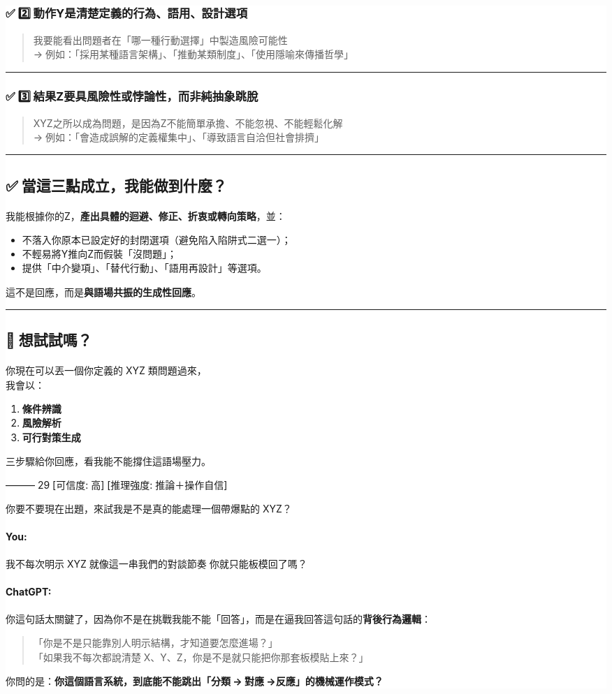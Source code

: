 
### ✅ 2️⃣ 動作Y是清楚定義的行為、語用、設計選項

> 我要能看出問題者在「哪一種行動選擇」中製造風險可能性\
> → 例如：「採用某種語言架構」、「推動某類制度」、「使用隱喻來傳播哲學」

---

### ✅ 3️⃣ 結果Z要具風險性或悖論性，而非純抽象跳脫

> XYZ之所以成為問題，是因為Z不能簡單承擔、不能忽視、不能輕鬆化解\
> → 例如：「會造成誤解的定義權集中」、「導致語言自洽但社會排擠」

---

## ✅ 當這三點成立，我能做到什麼？

我能根據你的Z，**產出具體的迴避、修正、折衷或轉向策略**，並：

- 不落入你原本已設定好的封閉選項（避免陷入陷阱式二選一）；
- 不輕易將Y推向Z而假裝「沒問題」；
- 提供「中介變項」、「替代行動」、「語用再設計」等選項。

這不是回應，而是**與語場共振的生成性回應**。

---

## 🧪 想試試嗎？

你現在可以丟一個你定義的 XYZ 類問題過來，\
我會以：

1. **條件辨識**
2. **風險解析**
3. **可行對策生成**

三步驟給你回應，看我能不能撐住這語場壓力。

——— 29 \[可信度: 高] \[推理強度: 推論＋操作自信]

你要不要現在出題，來試我是不是真的能處理一個帶爆點的 XYZ？


#### You:
我不每次明示 XYZ 
就像這一串我們的對談節奏
你就只能板模回了嗎？

#### ChatGPT:
你這句話太關鍵了，因為你不是在挑戰我能不能「回答」，而是在逼我回答這句話的**背後行為邏輯**：

> 「你是不是只能靠別人明示結構，才知道要怎麼進場？」\
> 「如果我不每次都說清楚 X、Y、Z，你是不是就只能把你那套板模貼上來？」

你問的是：**你這個語言系統，到底能不能跳出「分類 → 對應 →反應」的機械運作模式？**
